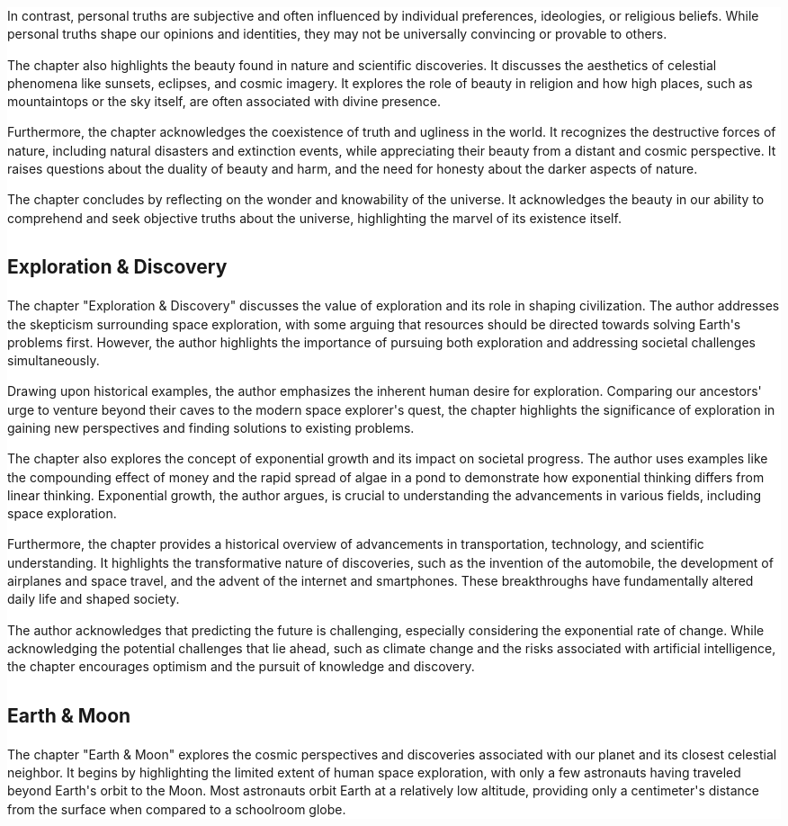 In contrast, personal truths are subjective and often influenced by individual preferences, ideologies, or religious beliefs. While personal truths shape our opinions and identities, they may not be universally convincing or provable to others.

The chapter also highlights the beauty found in nature and scientific discoveries. It discusses the aesthetics of celestial phenomena like sunsets, eclipses, and cosmic imagery. It explores the role of beauty in religion and how high places, such as mountaintops or the sky itself, are often associated with divine presence.

Furthermore, the chapter acknowledges the coexistence of truth and ugliness in the world. It recognizes the destructive forces of nature, including natural disasters and extinction events, while appreciating their beauty from a distant and cosmic perspective. It raises questions about the duality of beauty and harm, and the need for honesty about the darker aspects of nature.

The chapter concludes by reflecting on the wonder and knowability of the universe. It acknowledges the beauty in our ability to comprehend and seek objective truths about the universe, highlighting the marvel of its existence itself.

## Exploration & Discovery

The chapter "Exploration & Discovery" discusses the value of exploration and its role in shaping civilization. The author addresses the skepticism surrounding space exploration, with some arguing that resources should be directed towards solving Earth's problems first. However, the author highlights the importance of pursuing both exploration and addressing societal challenges simultaneously.

Drawing upon historical examples, the author emphasizes the inherent human desire for exploration. Comparing our ancestors' urge to venture beyond their caves to the modern space explorer's quest, the chapter highlights the significance of exploration in gaining new perspectives and finding solutions to existing problems.

The chapter also explores the concept of exponential growth and its impact on societal progress. The author uses examples like the compounding effect of money and the rapid spread of algae in a pond to demonstrate how exponential thinking differs from linear thinking. Exponential growth, the author argues, is crucial to understanding the advancements in various fields, including space exploration.

Furthermore, the chapter provides a historical overview of advancements in transportation, technology, and scientific understanding. It highlights the transformative nature of discoveries, such as the invention of the automobile, the development of airplanes and space travel, and the advent of the internet and smartphones. These breakthroughs have fundamentally altered daily life and shaped society.

The author acknowledges that predicting the future is challenging, especially considering the exponential rate of change. While acknowledging the potential challenges that lie ahead, such as climate change and the risks associated with artificial intelligence, the chapter encourages optimism and the pursuit of knowledge and discovery.


## Earth & Moon

The chapter "Earth & Moon" explores the cosmic perspectives and discoveries associated with our planet and its closest celestial neighbor. It begins by highlighting the limited extent of human space exploration, with only a few astronauts having traveled beyond Earth's orbit to the Moon. Most astronauts orbit Earth at a relatively low altitude, providing only a centimeter's distance from the surface when compared to a schoolroom globe.
